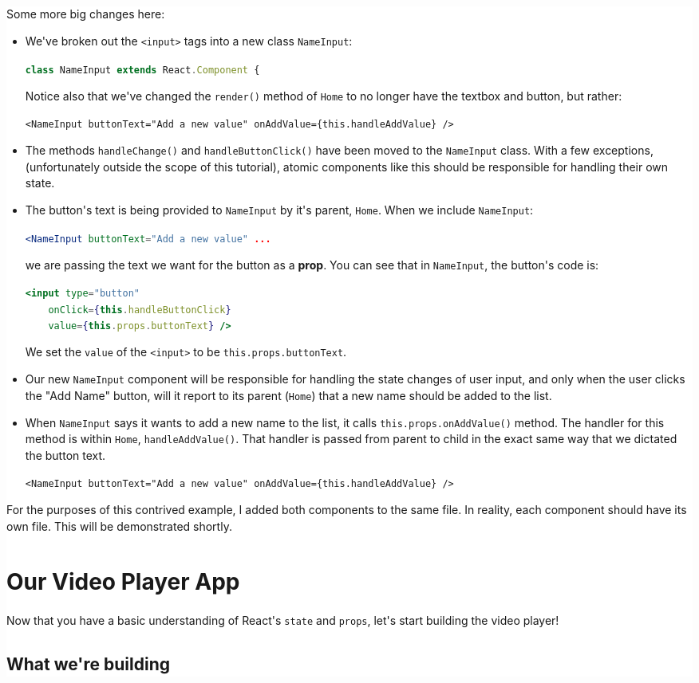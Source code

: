 Some more big changes here:
* We've broken out the `<input>` tags into a new class `NameInput`:
	```javascript
	class NameInput extends React.Component {
	```
	Notice also that we've changed the `render()` method of `Home` to no longer have the textbox and button, but rather:
	```JSX
	<NameInput buttonText="Add a new value" onAddValue={this.handleAddValue} />
	```

* The methods `handleChange()` and `handleButtonClick()` have been moved to the `NameInput` class. 
With a few exceptions, (unfortunately outside the scope of this tutorial), atomic components like this should be responsible for handling their own state.

* The button's text is being provided to `NameInput` by it's parent, `Home`. When we include `NameInput`:
	```jsx
	<NameInput buttonText="Add a new value" ...
	```
	we are passing the text we want for the button as a **prop**. You can see that in `NameInput`, the button's code is:
	```jsx
	<input type="button"
		onClick={this.handleButtonClick}
		value={this.props.buttonText} />
	```
	We set the `value` of the `<input>` to be `this.props.buttonText`.

* Our new `NameInput` component will be responsible for handling the state changes of user input, and only when the user clicks the "Add Name" button, will it 
report to its parent (`Home`) that a new name should be added to the list.

* When `NameInput` says it wants to add a new name to the list, it calls `this.props.onAddValue()` method. The handler for this method is within `Home`, `handleAddValue()`. 
That handler is passed from parent to child in the exact same way that we dictated the button text. 
	```JSX
	<NameInput buttonText="Add a new value" onAddValue={this.handleAddValue} />
	```

For the purposes of this contrived example, I added both components to the same file. In reality, each component should have its own file. This will be demonstrated shortly.

# Our Video Player App
Now that you have a basic understanding of React's `state` and `props`, let's start building the video player!

## What we're building
